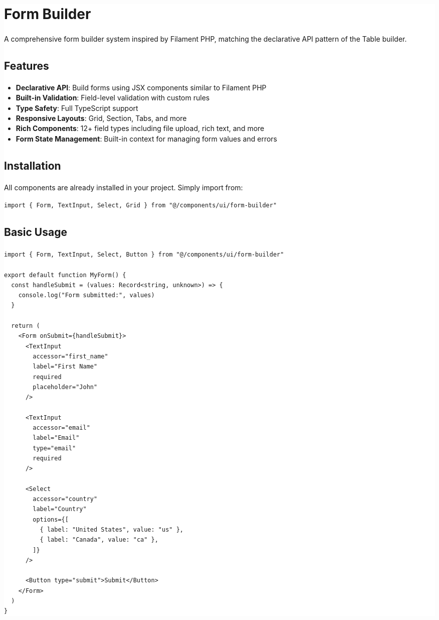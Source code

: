 # Form Builder

A comprehensive form builder system inspired by Filament PHP, matching the declarative API pattern of the Table builder.

## Features

- **Declarative API**: Build forms using JSX components similar to Filament PHP
- **Built-in Validation**: Field-level validation with custom rules
- **Type Safety**: Full TypeScript support
- **Responsive Layouts**: Grid, Section, Tabs, and more
- **Rich Components**: 12+ field types including file upload, rich text, and more
- **Form State Management**: Built-in context for managing form values and errors

## Installation

All components are already installed in your project. Simply import from:

```tsx
import { Form, TextInput, Select, Grid } from "@/components/ui/form-builder"
```

## Basic Usage

```tsx
import { Form, TextInput, Select, Button } from "@/components/ui/form-builder"

export default function MyForm() {
  const handleSubmit = (values: Record<string, unknown>) => {
    console.log("Form submitted:", values)
  }

  return (
    <Form onSubmit={handleSubmit}>
      <TextInput
        accessor="first_name"
        label="First Name"
        required
        placeholder="John"
      />

      <TextInput
        accessor="email"
        label="Email"
        type="email"
        required
      />

      <Select
        accessor="country"
        label="Country"
        options={[
          { label: "United States", value: "us" },
          { label: "Canada", value: "ca" },
        ]}
      />

      <Button type="submit">Submit</Button>
    </Form>
  )
}
```
